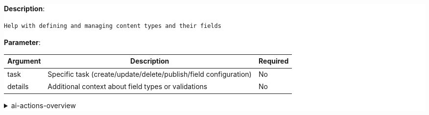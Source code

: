 **Description**:

```
Help with defining and managing content types and their fields
```

**Parameter**:

| Argument | Description | Required |
|-----------|------|-------------|
| task | Specific task (create/update/delete/publish/field configuration) |No |
| details | Additional context about field types or validations |No |
<details>
<summary>ai-actions-overview</summary>

**Description**:

```
Comprehensive overview of AI Actions in Contentful
```
<details>
<summary>ai-actions-create</summary>

**Description**:

```
Guide for creating and configuring AI Actions in Contentful
```

**Parameter**:

| Argument | Description | Required |
|-----------|------|-------------|
| useCase | Purpose of the AI Action you want to create |Yes |
| modelType | AI model type (e.g., gpt-4, claude-3-opus) |No |
<details>
<summary>ai-actions-variables</summary>

**Description**:

```
Explanation of variable types and configuration for AI Actions
```

**Parameter**:

| Argument | Description | Required |
|-----------|------|-------------|
| variableType | Type of variable (Text, Reference, StandardInput, etc) |No |
<details>
<summary>ai-actions-invoke</summary>

**Description**:

```
Help with invoking AI Actions and processing results
```
